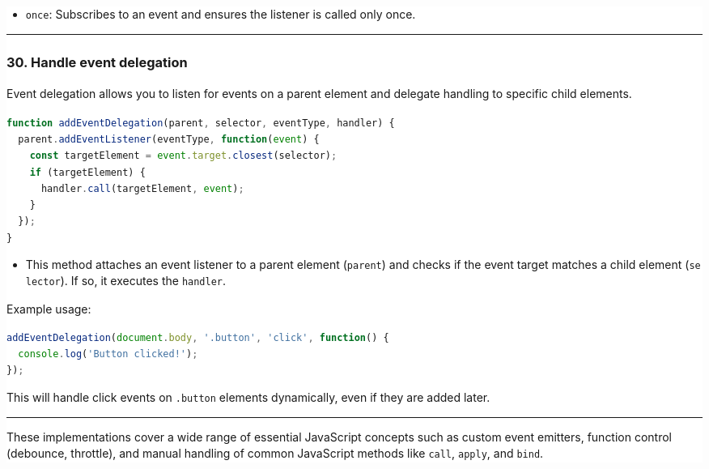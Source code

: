 - `once`: Subscribes to an event and ensures the listener is called only once.

---

### 30. Handle event delegation

Event delegation allows you to listen for events on a parent element and delegate handling to specific child elements.

```javascript
function addEventDelegation(parent, selector, eventType, handler) {
  parent.addEventListener(eventType, function(event) {
    const targetElement = event.target.closest(selector);
    if (targetElement) {
      handler.call(targetElement, event);
    }
  });
}
```

- This method attaches an event listener to a parent element (`parent`) and checks if the event target matches a child element (`selector`). If so, it executes the `handler`.

Example usage:
```javascript
addEventDelegation(document.body, '.button', 'click', function() {
  console.log('Button clicked!');
});
```

This will handle click events on `.button` elements dynamically, even if they are added later.

---

These implementations cover a wide range of essential JavaScript concepts such as custom event emitters, function control (debounce, throttle), and manual handling of common JavaScript methods like `call`, `apply`, and `bind`.